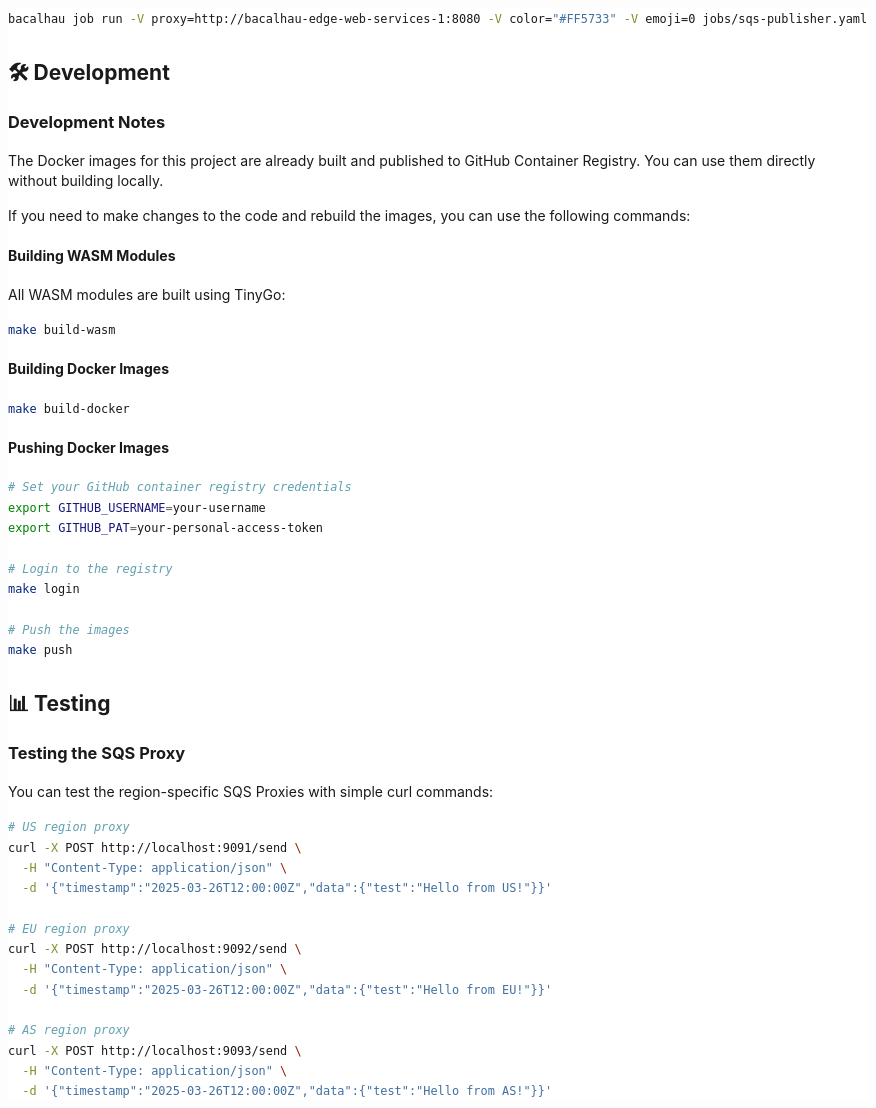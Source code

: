 ```bash
bacalhau job run -V proxy=http://bacalhau-edge-web-services-1:8080 -V color="#FF5733" -V emoji=0 jobs/sqs-publisher.yaml
```

## 🛠️ Development

### Development Notes

The Docker images for this project are already built and published to GitHub Container Registry. You can use them directly without building locally.

If you need to make changes to the code and rebuild the images, you can use the following commands:

#### Building WASM Modules

All WASM modules are built using TinyGo:

```bash
make build-wasm
```

#### Building Docker Images

```bash
make build-docker
```

#### Pushing Docker Images

```bash
# Set your GitHub container registry credentials
export GITHUB_USERNAME=your-username
export GITHUB_PAT=your-personal-access-token

# Login to the registry
make login

# Push the images
make push
```

## 📊 Testing

### Testing the SQS Proxy

You can test the region-specific SQS Proxies with simple curl commands:

```bash
# US region proxy
curl -X POST http://localhost:9091/send \
  -H "Content-Type: application/json" \
  -d '{"timestamp":"2025-03-26T12:00:00Z","data":{"test":"Hello from US!"}}'

# EU region proxy
curl -X POST http://localhost:9092/send \
  -H "Content-Type: application/json" \
  -d '{"timestamp":"2025-03-26T12:00:00Z","data":{"test":"Hello from EU!"}}'

# AS region proxy
curl -X POST http://localhost:9093/send \
  -H "Content-Type: application/json" \
  -d '{"timestamp":"2025-03-26T12:00:00Z","data":{"test":"Hello from AS!"}}'
```
